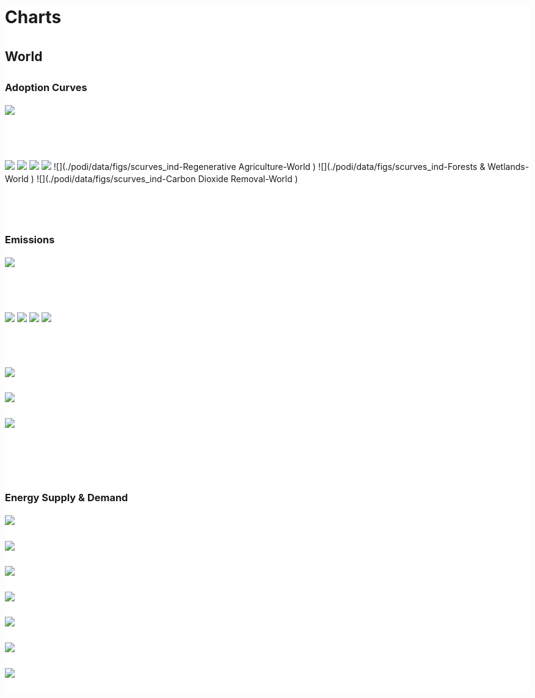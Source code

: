 # Charts

## World

### Adoption Curves

![](./podi/data/figs/scurves-World )

<br/><br/>

![](./podi/data/figs/scurves_ind-Grid-World )
![](./podi/data/figs/scurves_ind-Transport-World )
![](./podi/data/figs/scurves_ind-Buildings-World )
![](./podi/data/figs/scurves_ind-Industry-World )
![](./podi/data/figs/scurves_ind-Regenerative Agriculture-World )
![](./podi/data/figs/scurves_ind-Forests & Wetlands-World )
![](./podi/data/figs/scurves_ind-Carbon Dioxide Removal-World )

<br/><br/>

### Emissions

![](./podi/data/figs/mitigationwedges-World )

<br/><br/>

![](./podi/data/figs/temperature)
![](./podi/data/figs/sensitivity)
![](./podi/data/figs/forcing)
![](./podi/data/figs/co2conc)

<br/><br/>

![](./podi/data/figs/emissions-ffi_emissions)<br/><br/>
![](./podi/data/figs/emissions-CH4_emissions)<br/><br/>
![](./podi/data/figs/emissions-N2O_emissions)<br/><br/>

<br/><br/>

### Energy Supply & Demand

![](./podi/data/figs/energydemand_pathway-World )<br/><br/>
![](./podi/data/figs/energysupply_pathway-World )<br/><br/>
![](./podi/data/figs/electricity_pathway-World )<br/><br/>
![](./podi/data/figs/elecbysector_pathway-World )<br/><br/>
![](./podi/data/figs/buildings_pathway-World )<br/><br/>
![](./podi/data/figs/industry_pathway-World )<br/><br/>
![](./podi/data/figs/transport_pathway-World )<br/><br/>
